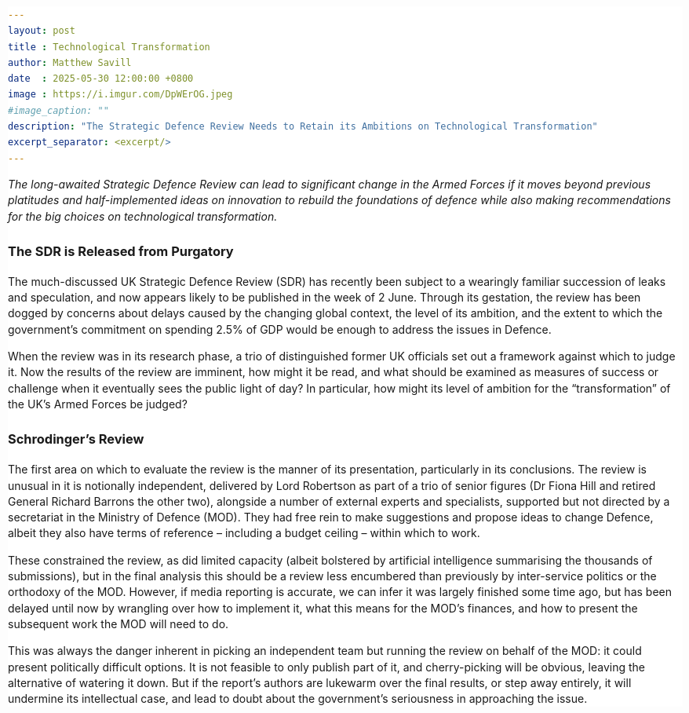 ```yaml
---
layout: post
title : Technological Transformation
author: Matthew Savill
date  : 2025-05-30 12:00:00 +0800
image : https://i.imgur.com/DpWErOG.jpeg
#image_caption: ""
description: "The Strategic Defence Review Needs to Retain its Ambitions on Technological Transformation"
excerpt_separator: <excerpt/>
---
```


_The long-awaited Strategic Defence Review can lead to significant change in the Armed Forces if it moves beyond previous platitudes and half-implemented ideas on innovation to rebuild the foundations of defence while also making recommendations for the big choices on technological transformation._

<excerpt/>

### The SDR is Released from Purgatory

The much-discussed UK Strategic Defence Review (SDR) has recently been subject to a wearingly familiar succession of leaks and speculation, and now appears likely to be published in the week of 2 June. Through its gestation, the review has been dogged by concerns about delays caused by the changing global context, the level of its ambition, and the extent to which the government’s commitment on spending 2.5% of GDP would be enough to address the issues in Defence.

When the review was in its research phase, a trio of distinguished former UK officials set out a framework against which to judge it. Now the results of the review are imminent, how might it be read, and what should be examined as measures of success or challenge when it eventually sees the public light of day? In particular, how might its level of ambition for the “transformation” of the UK’s Armed Forces be judged?


### Schrodinger’s Review

The first area on which to evaluate the review is the manner of its presentation, particularly in its conclusions. The review is unusual in it is notionally independent, delivered by Lord Robertson as part of a trio of senior figures (Dr Fiona Hill and retired General Richard Barrons the other two), alongside a number of external experts and specialists, supported but not directed by a secretariat in the Ministry of Defence (MOD). They had free rein to make suggestions and propose ideas to change Defence, albeit they also have terms of reference – including a budget ceiling – within which to work.

These constrained the review, as did limited capacity (albeit bolstered by artificial intelligence summarising the thousands of submissions), but in the final analysis this should be a review less encumbered than previously by inter-service politics or the orthodoxy of the MOD. However, if media reporting is accurate, we can infer it was largely finished some time ago, but has been delayed until now by wrangling over how to implement it, what this means for the MOD’s finances, and how to present the subsequent work the MOD will need to do.

This was always the danger inherent in picking an independent team but running the review on behalf of the MOD: it could present politically difficult options. It is not feasible to only publish part of it, and cherry-picking will be obvious, leaving the alternative of watering it down. But if the report’s authors are lukewarm over the final results, or step away entirely, it will undermine its intellectual case, and lead to doubt about the government’s seriousness in approaching the issue.
